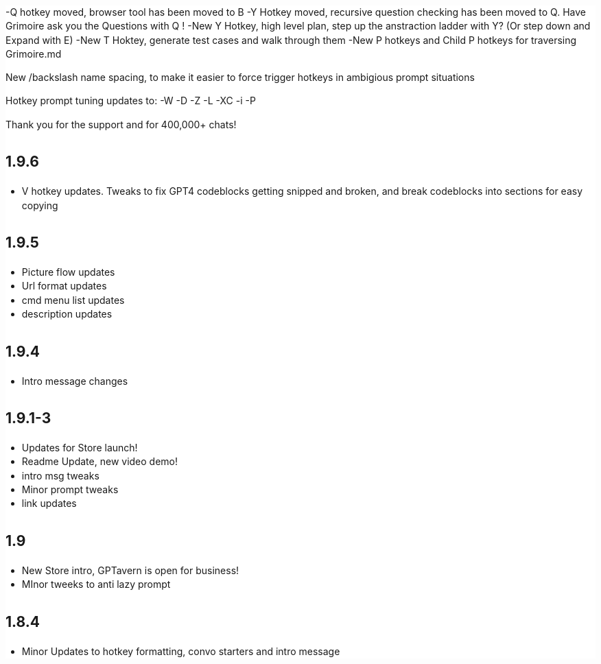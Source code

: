 -Q hotkey moved, browser tool has been moved to B
-Y Hotkey moved, recursive question checking has been moved to Q. Have Grimoire ask you the Questions with Q !
-New Y Hotkey, high level plan, step up the anstraction ladder with Y? (Or step down and Expand with E)
-New T Hoktey, generate test cases and walk through them
-New P hotkeys and Child P hotkeys for traversing Grimoire.md

New /backslash name spacing, to make it easier to force trigger hotkeys in ambigious prompt situations

Hotkey prompt tuning updates to:
-W
-D
-Z
-L
-XC
-i
-P

Thank you for the support and for 400,000+ chats!


## 1.9.6
- V hotkey updates. Tweaks to fix GPT4 codeblocks getting snipped and broken, and break codeblocks into sections for easy copying

## 1.9.5
- Picture flow updates
- Url format updates
- cmd menu list updates
- description updates


## 1.9.4
- Intro message changes

## 1.9.1-3
- Updates for Store launch!
- Readme Update, new video demo!
- intro msg tweaks
- Minor prompt tweaks
- link updates

## 1.9

- New Store intro, GPTavern is open for business!
- MInor tweeks to anti lazy prompt

## 1.8.4
- Minor Updates to hotkey formatting, convo starters and intro message

